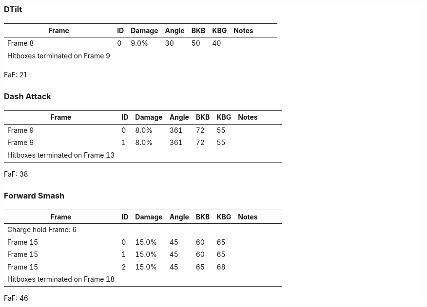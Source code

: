 

### DTilt
|Frame|ID|Damage|Angle|BKB|KBG|Notes| | | |
|-|-|-|-|-|-|-|-|-|-|
|Frame 8| 0|  9.0%|  30|  50|  40|
|Hitboxes terminated on Frame 9|


FaF: 21







### Dash Attack
|Frame|ID|Damage|Angle|BKB|KBG|Notes| | | |
|-|-|-|-|-|-|-|-|-|-|
|Frame 9| 0|  8.0%|  361|  72|  55|
|Frame 9| 1|  8.0%|  361|  72|  55|
|Hitboxes terminated on Frame 13|


FaF: 38







### Forward Smash
|Frame|ID|Damage|Angle|BKB|KBG|Notes| | | |
|-|-|-|-|-|-|-|-|-|-|
|Charge hold Frame: 6|
|Frame 15| 0| 15.0%| 45| 60| 65|
|Frame 15| 1| 15.0%| 45| 60| 65|
|Frame 15| 2| 15.0%| 45| 65| 68|
|Hitboxes terminated on Frame 18|


FaF: 46






